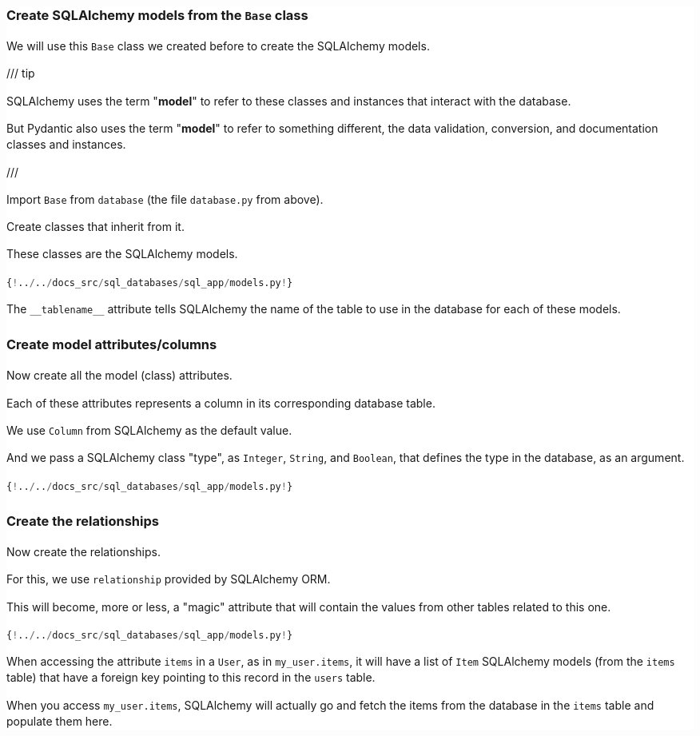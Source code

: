 ### Create SQLAlchemy models from the `Base` class

We will use this `Base` class we created before to create the SQLAlchemy models.

/// tip

SQLAlchemy uses the term "**model**" to refer to these classes and instances that interact with the database.

But Pydantic also uses the term "**model**" to refer to something different, the data validation, conversion, and documentation classes and instances.

///

Import `Base` from `database` (the file `database.py` from above).

Create classes that inherit from it.

These classes are the SQLAlchemy models.

```Python hl_lines="4  7-8  18-19"
{!../../docs_src/sql_databases/sql_app/models.py!}
```

The `__tablename__` attribute tells SQLAlchemy the name of the table to use in the database for each of these models.

### Create model attributes/columns

Now create all the model (class) attributes.

Each of these attributes represents a column in its corresponding database table.

We use `Column` from SQLAlchemy as the default value.

And we pass a SQLAlchemy class "type", as `Integer`, `String`, and `Boolean`, that defines the type in the database, as an argument.

```Python hl_lines="1  10-13  21-24"
{!../../docs_src/sql_databases/sql_app/models.py!}
```

### Create the relationships

Now create the relationships.

For this, we use `relationship` provided by SQLAlchemy ORM.

This will become, more or less, a "magic" attribute that will contain the values from other tables related to this one.

```Python hl_lines="2  15  26"
{!../../docs_src/sql_databases/sql_app/models.py!}
```

When accessing the attribute `items` in a `User`, as in `my_user.items`, it will have a list of `Item` SQLAlchemy models (from the `items` table) that have a foreign key pointing to this record in the `users` table.

When you access `my_user.items`, SQLAlchemy will actually go and fetch the items from the database in the `items` table and populate them here.
